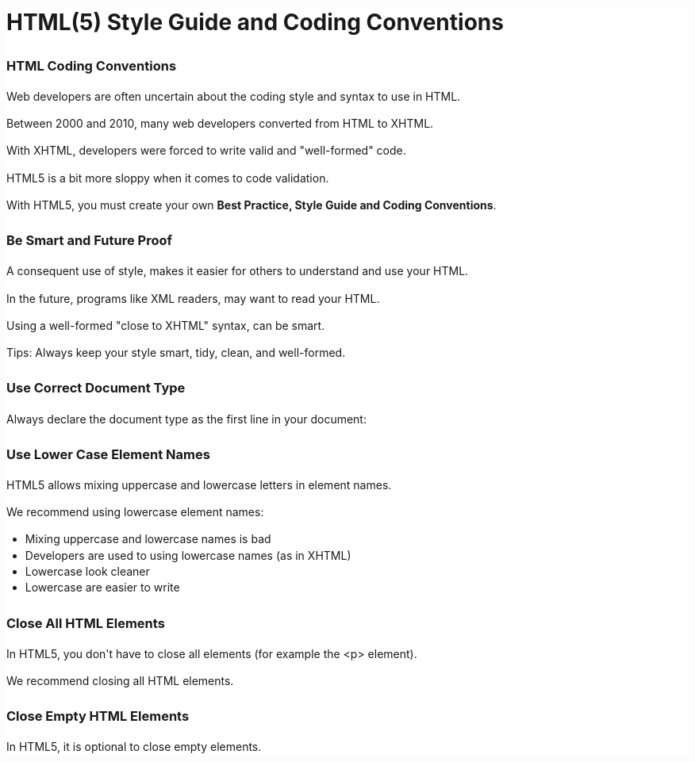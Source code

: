 # HTML(5) Style Guide and Coding Conventions


### HTML Coding Conventions

Web developers are often uncertain about the coding style and syntax to use in HTML.

Between 2000 and 2010, many web developers converted from HTML to XHTML.

With XHTML, developers were forced to write valid and "well-formed" code.

HTML5 is a bit more sloppy when it comes to code validation.

With HTML5, you must create your own <strong>Best Practice, Style Guide and Coding Conventions</strong>.


### Be Smart and Future Proof

A consequent use of style, makes it easier for others to understand and use your HTML.

In the future, programs like XML readers, may want to read your HTML.

Using a well-formed "close to XHTML" syntax, can be smart.

Tips: Always keep your style smart, tidy, clean, and well-formed.


### Use Correct Document Type

Always declare the document type as the first line in your document:


### Use Lower Case Element Names

HTML5 allows mixing uppercase and lowercase letters in element names.

We recommend using lowercase element names:

<ul>
 <li>Mixing uppercase and lowercase names is bad</li>
 <li>Developers are used to using lowercase names (as in XHTML)</li>
 <li>Lowercase look cleaner</li>
 <li>Lowercase are easier to write</li>
</ul>


### Close All HTML Elements

In HTML5, you don't have to close all elements (for example the &lt;p&gt; element). 

We recommend closing all HTML elements.


### Close Empty HTML Elements

In HTML5, it is optional to close empty elements.
